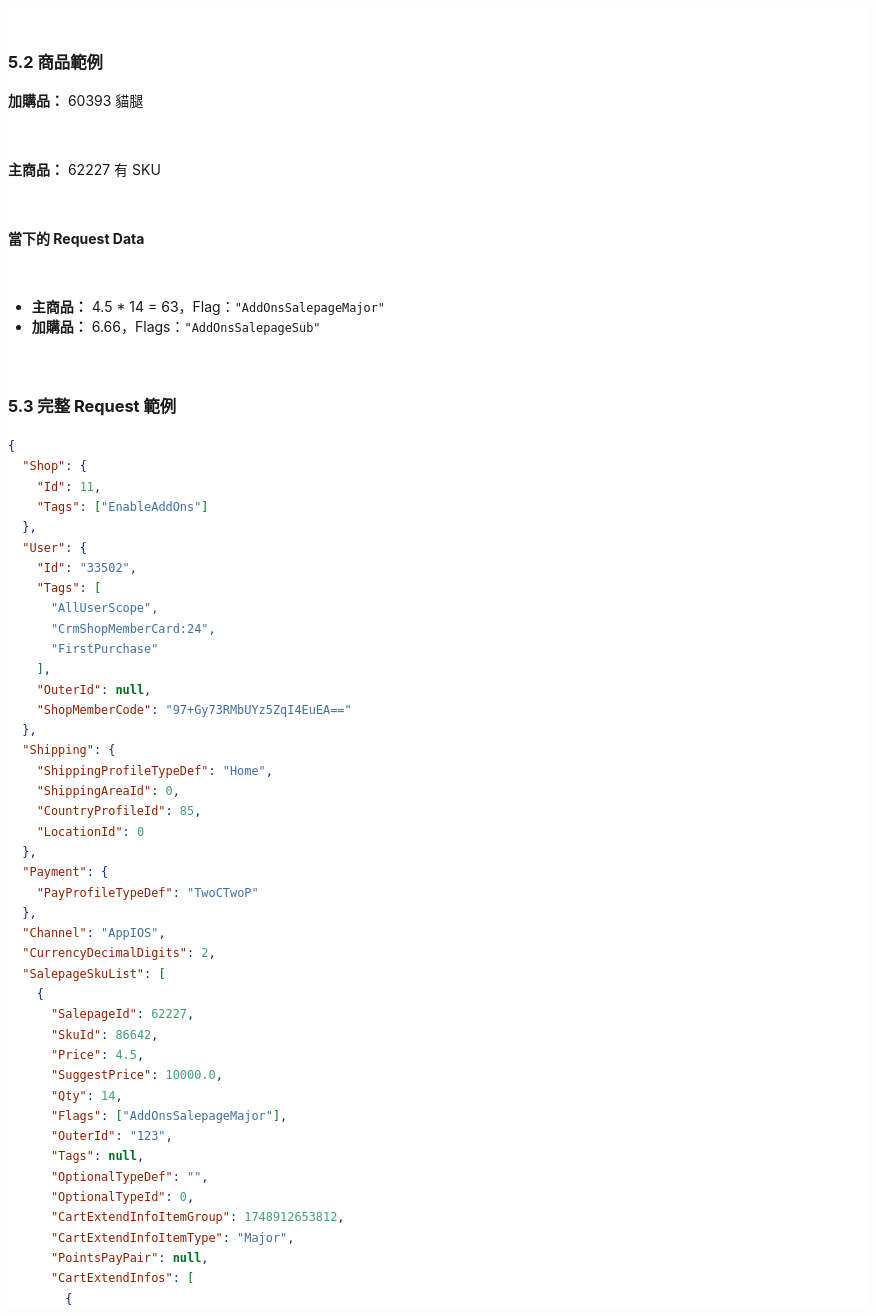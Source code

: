 <br>

### 5.2 商品範例

**加購品：** 60393 貓腿

<br>

**主商品：** 62227 有 SKU

<br>

**當下的 Request Data**

<br>

- **主商品：** 4.5 * 14 = 63，Flag：`"AddOnsSalepageMajor"`
- **加購品：** 6.66，Flags：`"AddOnsSalepageSub"`

<br>

### 5.3 完整 Request 範例

```json
{
  "Shop": {
    "Id": 11,
    "Tags": ["EnableAddOns"]
  },
  "User": {
    "Id": "33502",
    "Tags": [
      "AllUserScope",
      "CrmShopMemberCard:24",
      "FirstPurchase"
    ],
    "OuterId": null,
    "ShopMemberCode": "97+Gy73RMbUYz5ZqI4EuEA=="
  },
  "Shipping": {
    "ShippingProfileTypeDef": "Home",
    "ShippingAreaId": 0,
    "CountryProfileId": 85,
    "LocationId": 0
  },
  "Payment": {
    "PayProfileTypeDef": "TwoCTwoP"
  },
  "Channel": "AppIOS",
  "CurrencyDecimalDigits": 2,
  "SalepageSkuList": [
    {
      "SalepageId": 62227,
      "SkuId": 86642,
      "Price": 4.5,
      "SuggestPrice": 10000.0,
      "Qty": 14,
      "Flags": ["AddOnsSalepageMajor"],
      "OuterId": "123",
      "Tags": null,
      "OptionalTypeDef": "",
      "OptionalTypeId": 0,
      "CartExtendInfoItemGroup": 1748912653812,
      "CartExtendInfoItemType": "Major",
      "PointsPayPair": null,
      "CartExtendInfos": [
        {
```